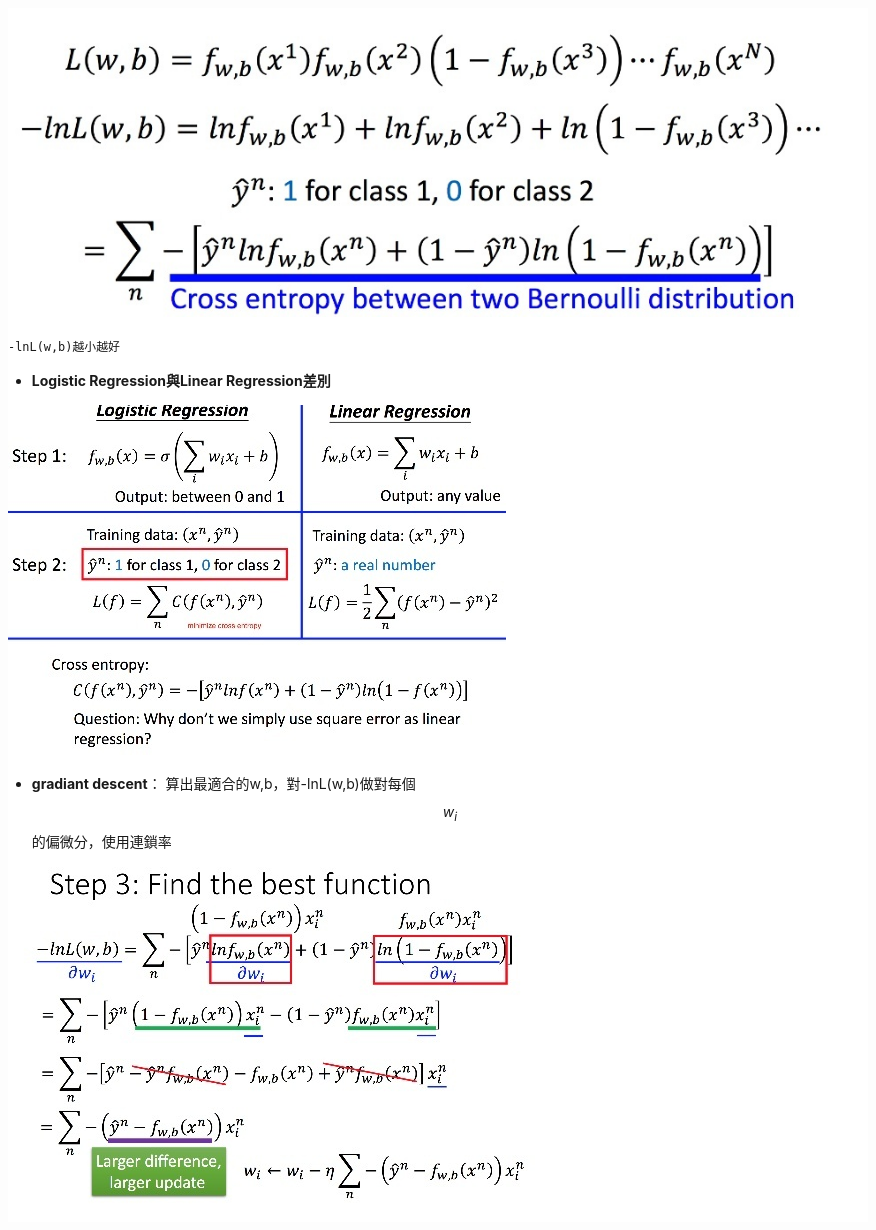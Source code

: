 ![Imgur](/assets/images/notes/ml/2-6.jpg)

    -lnL(w,b)越小越好

- **Logistic Regression與Linear Regression差別**

![Imgur](/assets/images/notes/ml/2-7.jpg)

- **gradiant descent**：
    算出最適合的w,b，對-lnL(w,b)做對每個$$w_i$$的偏微分，使用連鎖率

![Imgur](/assets/images/notes/ml/2-8.jpg)
